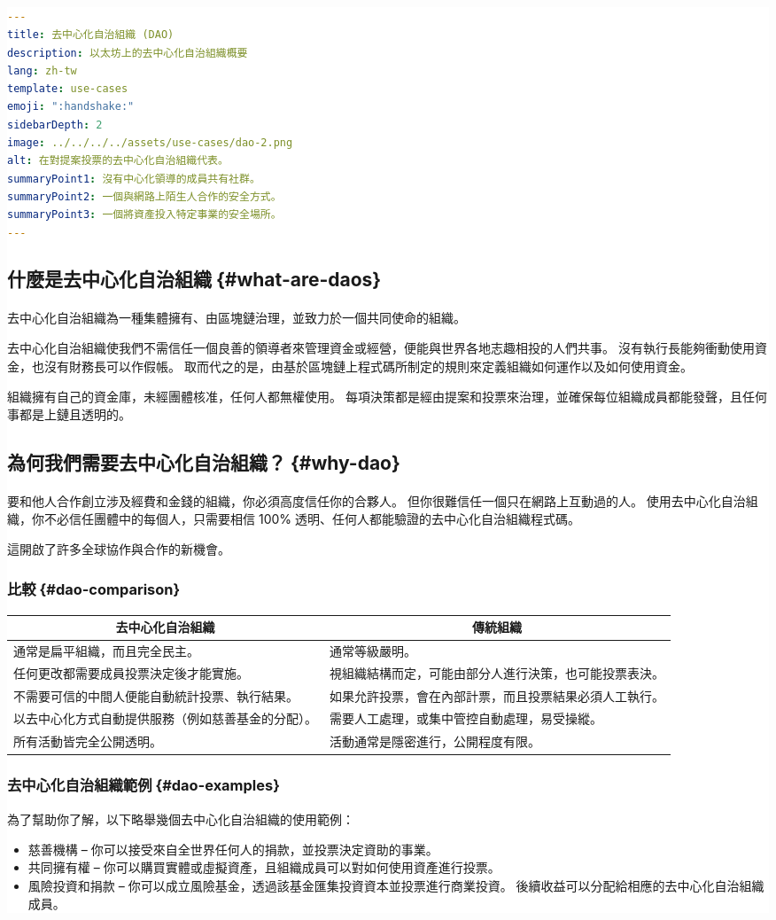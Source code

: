 ```yaml
---
title: 去中心化自治組織 (DAO)
description: 以太坊上的去中心化自治組織概要
lang: zh-tw
template: use-cases
emoji: ":handshake:"
sidebarDepth: 2
image: ../../../../assets/use-cases/dao-2.png
alt: 在對提案投票的去中心化自治組織代表。
summaryPoint1: 沒有中心化領導的成員共有社群。
summaryPoint2: 一個與網路上陌生人合作的安全方式。
summaryPoint3: 一個將資產投入特定事業的安全場所。
---
```


## 什麼是去中心化自治組織 {#what-are-daos}

去中心化自治組織為一種集體擁有、由區塊鏈治理，並致力於一個共同使命的組織。

去中心化自治組織使我們不需信任一個良善的領導者來管理資金或經營，便能與世界各地志趣相投的人們共事。 沒有執行長能夠衝動使用資金，也沒有財務長可以作假帳。 取而代之的是，由基於區塊鏈上程式碼所制定的規則來定義組織如何運作以及如何使用資金。

組織擁有自己的資金庫，未經團體核准，任何人都無權使用。 每項決策都是經由提案和投票來治理，並確保每位組織成員都能發聲，且任何事都是上鏈且透明的。

## 為何我們需要去中心化自治組織？ {#why-dao}

要和他人合作創立涉及經費和金錢的組織，你必須高度信任你的合夥人。 但你很難信任一個只在網路上互動過的人。 使用去中心化自治組織，你不必信任團體中的每個人，只需要相信 100% 透明、任何人都能驗證的去中心化自治組織程式碼。

這開啟了許多全球協作與合作的新機會。

### 比較 {#dao-comparison}

| 去中心化自治組織                                   | 傳統組織                                               |
| -------------------------------------------------- | ------------------------------------------------------ |
| 通常是扁平組織，而且完全民主。                     | 通常等級嚴明。                                         |
| 任何更改都需要成員投票決定後才能實施。             | 視組織結構而定，可能由部分人進行決策，也可能投票表決。 |
| 不需要可信的中間人便能自動統計投票、執行結果。     | 如果允許投票，會在內部計票，而且投票結果必須人工執行。 |
| 以去中心化方式自動提供服務（例如慈善基金的分配）。 | 需要人工處理，或集中管控自動處理，易受操縱。           |
| 所有活動皆完全公開透明。                           | 活動通常是隱密進行，公開程度有限。                     |

### 去中心化自治組織範例 {#dao-examples}

為了幫助你了解，以下略舉幾個去中心化自治組織的使用範例：

- 慈善機構 – 你可以接受來自全世界任何人的捐款，並投票決定資助的事業。
- 共同擁有權 – 你可以購買實體或虛擬資產，且組織成員可以對如何使用資產進行投票。
- 風險投資和捐款 – 你可以成立風險基金，透過該基金匯集投資資本並投票進行商業投資。 後續收益可以分配給相應的去中心化自治組織成員。
